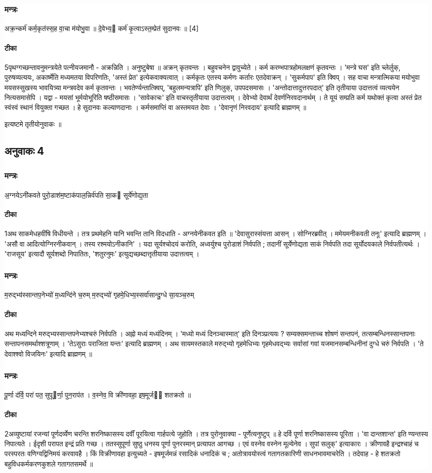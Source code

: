 ###    मन्त्रः
अक्र॒न्कर्म॑ कर्म॒कृत॑स्स॒ह वा॒चा म॑योभु॒वा  ॥
दे॒वेभ्य॒ कर्म॑ कृ॒त्वाऽस्त॒म्प्रेत॑ सुदानवः ॥ [4]  

####   टीका
5पृथग्गच्छन्तावनुमन्त्रयेते पत्नीयजमानौ - अक्रन्निति । अनुष्टुबेषा ॥ अक्रन् कृतवन्तः । बहुवचनेन द्वावुच्येते । कर्म करम्भपात्रहोमलक्षणं कृतवन्तः । 'मन्त्रे घस' इति च्लेर्लुक्, पुरुषव्यत्ययः, अकार्ष्मेति मध्यमतया विपरिणतिः, 'अस्तं प्रेत' इत्येकवाक्यत्वात् । कर्मकृतः एतस्य कर्मणः कर्तारः एतदेवाक्रन् । 'सुकर्मपाप' इति क्विप् । सह वाचा मन्त्रात्मिकया मयोभुवा मयसस्सुखस्य भावयित्र्या मन्त्रवदेव कर्म कृतवन्तः । भवतेर्ण्यन्तात्क्विप्, 'बहुलमन्यत्रापि' इति णिलुक्, उपपदसमासः । 'अन्तोदात्तादुत्तरपदात्' इति तृतीयाया उदात्तत्वं व्यत्ययेन नित्यसमासेपि । यद्वा - मयसां भूर्मयोभूरिति षष्ठीसमासः । 'सावेकाचः' इति वाचस्तृतीयाया उदात्तत्वम् । देवेभ्यो देवार्थं देवर्णनिरवदानार्थम् । ते यूयं सम्प्रति कर्म यथोक्तं कृत्वा अस्तं प्रेत स्वंस्वं स्थानं वियुक्ता गच्छत । हे सुदानवः कल्याणदानाः । कर्मसमाप्तिं वा अस्तमयत देवाः । 'देवानृणं निरवदाय' इत्यादि ब्राह्मणम् ॥

इत्यष्टमे तृतीयोनुवाकः ॥  
##  अनुवाकः 4 

###    मन्त्रः
अ॒ग्नयेऽनी॑कवते पुरो॒डाश॑म॒ष्टाक॑पाल॒न्निर्व॑पति सा॒क सूर्ये॑णोद्य॒ता 
####   टीका
1अथ साकमेधहवींषि विधीयन्ते । तत्र प्रथमेहनि यानि भवन्ति तानि विदधाति - अग्नयेनीकवत इति ॥ 'देवासुरास्संयत्ता आसन् । सोग्निरब्रवीत् । ममेयमनीकवती तनूः' इत्यादि ब्राह्मणम् । 'असौ वा आदित्योग्निरनीकवान् । तस्य रश्मयोऽनीकानि' । यदा सूर्यश्चोदयं करोति, अध्वर्युश्च पुरोडाशं निर्वपति ; तदानीं सूर्येणोद्यता साकं निर्वपति तदा सूर्योदयकाले निर्वपतीत्यर्थः । 'राजसूय' इत्यादौ सूर्यशब्दो निपातितः, 'शतुरनुमः' इत्युद्यच्छब्दात्तृतीयाया उदात्तत्वम् । 

###    मन्त्रः
म॒रुद्भ्य॑स्सान्तप॒नेभ्यो॑ म॒ध्यन्दि॑ने च॒रुम् 
म॒रुद्भ्यो॑ गृहमे॒धिभ्य॒स्सर्वा॑सान्दु॒ग्धे सा॒यञ्च॒रुम्

####   टीका
अथ मध्यन्दिने मरुद्भ्यस्सान्तपनेभ्यश्चरुं निर्वपति । अह्नो मध्यं मध्यंदिनम् । 'मध्यो मध्यं दिनञ्चास्मात्' इति दिनञ्प्रत्ययः ? सम्यक्समन्ताच्च शोषणं सन्तपनं, तत्सम्बन्धिनस्सान्तपनाः सन्तापनसमर्थाश्शत्रूणाम् । 'तेऽसुराः पराजिता यन्तः' इत्यादि ब्राह्मणम् । अथ सायमस्तकाले मरुद्भ्यो गृहमेधिभ्यः गृहमेधवद्भ्यः सर्वासां गवां यजमानसम्बन्धिनीनां दुग्धे चरुं निर्वपति । 'ते देवाश्श्वो विजयिनः' इत्यादि ब्राह्मणम् ॥

###    मन्त्रः
पू॒र्णा द॑र्वि॒ परा॑ पत॒ सुपूर्णा॒ पुन॒राप॑त ।
व॒स्नेव॒ वि क्री॑णावहा॒ इष॒मूर्ज॑ शतक्रतो  ॥

####   टीका
2अव्युष्टायां रजन्यां पूर्णदर्व्येण चरन्ति शरनिष्कासस्य दर्वीं पूरयित्वा गार्हपत्ये जुहोति । तत्र पुरोनुवाक्या - पूर्णेत्यनुष्टुप् ॥ हे दर्वि पूर्णा शरनिष्कासस्य पूरिता । 'वा दान्तशान्त' इति ण्यन्तस्य निपात्यते । ईदृशी परापत इन्द्रं प्रति गच्छ । ततस्सुपूर्णा सुष्ठु धनस्य पूर्णा पुनरस्मान् प्रत्यापत आगच्छ । एवं वस्नेव वस्नेन मूल्येनेव । सुपां सलुक्' इत्याकारः । क्रीणावहै इन्द्रश्चाहं च परस्परतः वणिग्वद्विनिमयं करवावहै । किं विक्रीणावहा इत्युच्यते - इषमूर्जमन्नं रसादिकं धनादिकं च ; अतोत्रावयोस्त्वं गतागतकारिणी साधनभावमाचरेति । तदेवाह - हे शतक्रतो बहुविधकर्मकरणकुशले गतागतसमर्थे ॥
